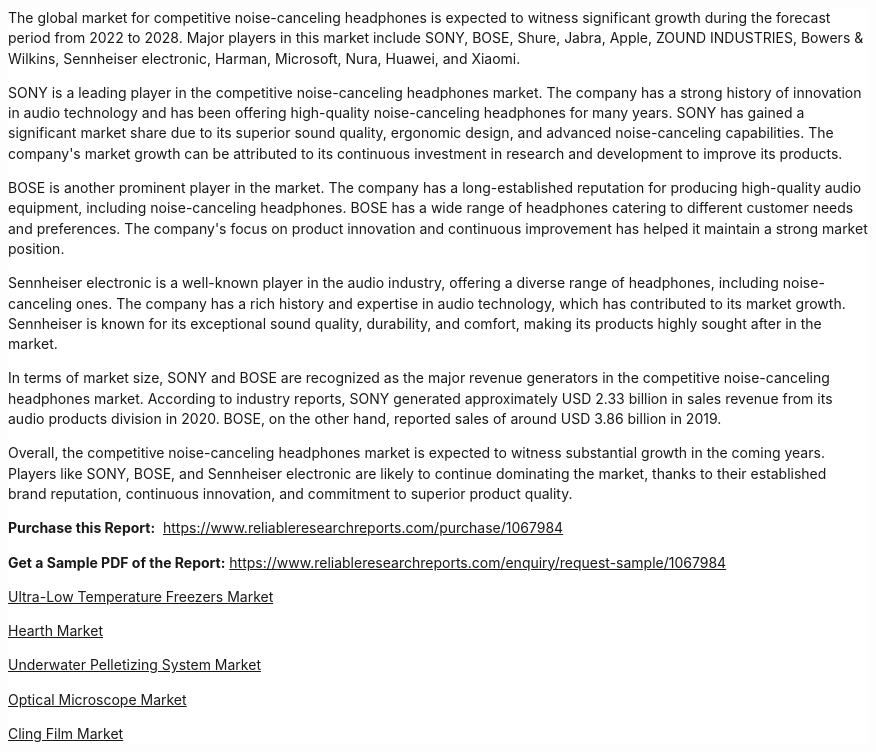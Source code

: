 <p><p>The global market for competitive noise-canceling headphones is expected to witness significant growth during the forecast period from 2022 to 2028. Major players in this market include SONY, BOSE, Shure, Jabra, Apple, ZOUND INDUSTRIES, Bowers & Wilkins, Sennheiser electronic, Harman, Microsoft, Nura, Huawei, and Xiaomi.</p><p>SONY is a leading player in the competitive noise-canceling headphones market. The company has a strong history of innovation in audio technology and has been offering high-quality noise-canceling headphones for many years. SONY has gained a significant market share due to its superior sound quality, ergonomic design, and advanced noise-canceling capabilities. The company's market growth can be attributed to its continuous investment in research and development to improve its products.</p><p>BOSE is another prominent player in the market. The company has a long-established reputation for producing high-quality audio equipment, including noise-canceling headphones. BOSE has a wide range of headphones catering to different customer needs and preferences. The company's focus on product innovation and continuous improvement has helped it maintain a strong market position.</p><p>Sennheiser electronic is a well-known player in the audio industry, offering a diverse range of headphones, including noise-canceling ones. The company has a rich history and expertise in audio technology, which has contributed to its market growth. Sennheiser is known for its exceptional sound quality, durability, and comfort, making its products highly sought after in the market.</p><p>In terms of market size, SONY and BOSE are recognized as the major revenue generators in the competitive noise-canceling headphones market. According to industry reports, SONY generated approximately USD 2.33 billion in sales revenue from its audio products division in 2020. BOSE, on the other hand, reported sales of around USD 3.86 billion in 2019.</p><p>Overall, the competitive noise-canceling headphones market is expected to witness substantial growth in the coming years. Players like SONY, BOSE, and Sennheiser electronic are likely to continue dominating the market, thanks to their established brand reputation, continuous innovation, and commitment to superior product quality.</p></p>
<p><strong>Purchase this Report:</strong>&nbsp;&nbsp;<a href="https://www.reliableresearchreports.com/purchase/1067984">https://www.reliableresearchreports.com/purchase/1067984</a></p>
<p></p>
<p><strong>Get a Sample PDF of the Report:</strong>&nbsp;<a href="https://www.reliableresearchreports.com/enquiry/request-sample/1067984">https://www.reliableresearchreports.com/enquiry/request-sample/1067984</a></p>
<p><p><a href="https://www.reportprime.com/ultra-low-temperature-freezers-r7638">Ultra-Low Temperature Freezers Market</a></p><p><a href="https://medium.com/@orphabrakus2023/hearth-market-size-growth-forecast-2023-2030-39db10a55829">Hearth Market</a></p><p><a href="https://www.reportprime.com/underwater-pelletizing-system-r7637">Underwater Pelletizing System Market</a></p><p><a href="https://medium.com/@twilabailey2000/optical-microscope-market-size-growth-forecast-2023-2030-d88696903386">Optical Microscope Market</a></p><p><a href="https://www.linkedin.com/pulse/cling-film-market-research-report-provides-thorough-lh5pe/">Cling Film Market</a></p></p>